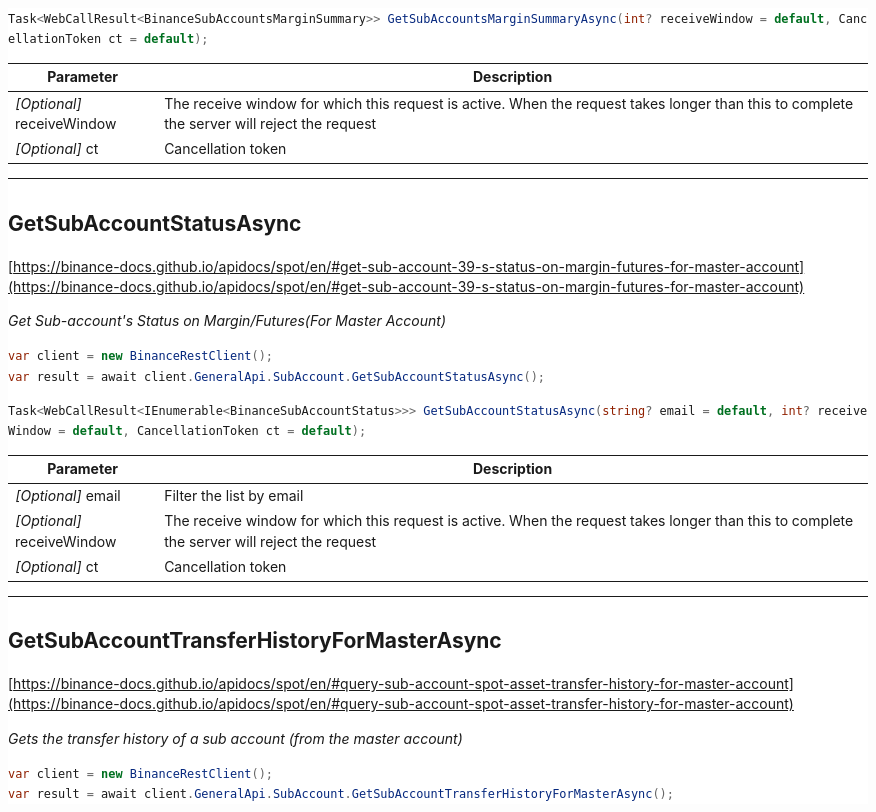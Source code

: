 ```csharp  
Task<WebCallResult<BinanceSubAccountsMarginSummary>> GetSubAccountsMarginSummaryAsync(int? receiveWindow = default, CancellationToken ct = default);  
```  

|Parameter|Description|
|---|---|
|_[Optional]_ receiveWindow|The receive window for which this request is active. When the request takes longer than this to complete the server will reject the request|
|_[Optional]_ ct|Cancellation token|

</p>

***

## GetSubAccountStatusAsync  

[https://binance-docs.github.io/apidocs/spot/en/#get-sub-account-39-s-status-on-margin-futures-for-master-account](https://binance-docs.github.io/apidocs/spot/en/#get-sub-account-39-s-status-on-margin-futures-for-master-account)  
<p>

*Get Sub-account's Status on Margin/Futures(For Master Account)*  

```csharp  
var client = new BinanceRestClient();  
var result = await client.GeneralApi.SubAccount.GetSubAccountStatusAsync();  
```  

```csharp  
Task<WebCallResult<IEnumerable<BinanceSubAccountStatus>>> GetSubAccountStatusAsync(string? email = default, int? receiveWindow = default, CancellationToken ct = default);  
```  

|Parameter|Description|
|---|---|
|_[Optional]_ email|Filter the list by email|
|_[Optional]_ receiveWindow|The receive window for which this request is active. When the request takes longer than this to complete the server will reject the request|
|_[Optional]_ ct|Cancellation token|

</p>

***

## GetSubAccountTransferHistoryForMasterAsync  

[https://binance-docs.github.io/apidocs/spot/en/#query-sub-account-spot-asset-transfer-history-for-master-account](https://binance-docs.github.io/apidocs/spot/en/#query-sub-account-spot-asset-transfer-history-for-master-account)  
<p>

*Gets the transfer history of a sub account (from the master account)*  

```csharp  
var client = new BinanceRestClient();  
var result = await client.GeneralApi.SubAccount.GetSubAccountTransferHistoryForMasterAsync();  
```  
